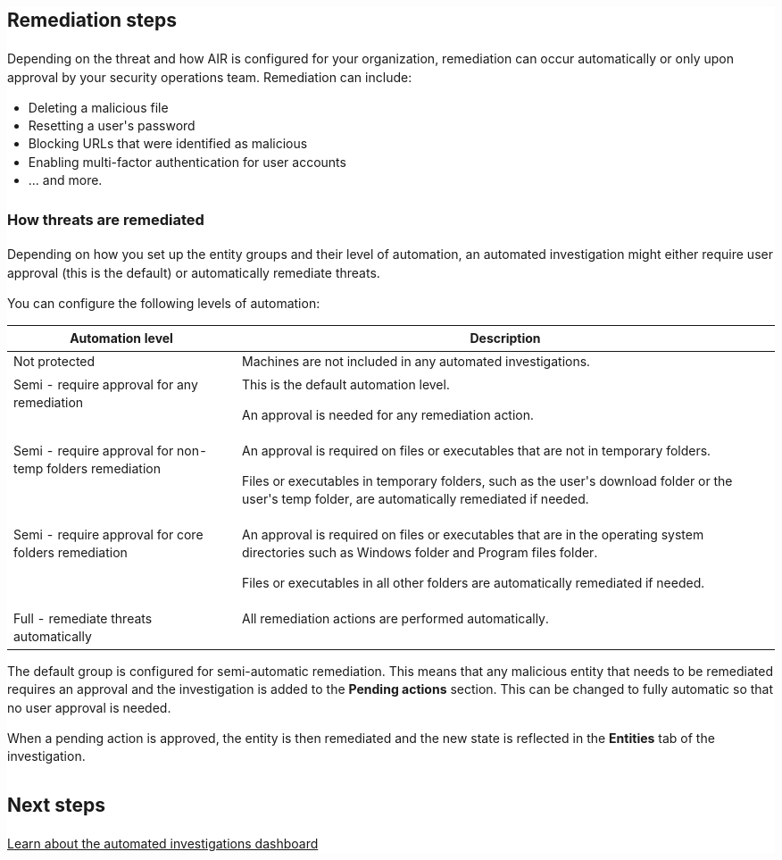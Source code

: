 ## Remediation steps

Depending on the threat and how AIR is configured for your organization, remediation can occur automatically or only upon approval by your security operations team. Remediation can include:
- Deleting a malicious file
- Resetting a user's password
- Blocking URLs that were identified as malicious
- Enabling multi-factor authentication for user accounts
- ... and more.

### How threats are remediated

Depending on how you set up the entity groups and their level of automation, an automated investigation might either require user approval (this is the default) or  automatically remediate threats.

You can configure the following levels of automation:

|Automation level | Description |
|---|---|
|Not protected | Machines are not included in any automated investigations.|
|Semi - require approval for any remediation | This is the default automation level.<p>An approval is needed for any remediation action. |
|Semi - require approval for non-temp folders remediation  | An approval is required on files or executables that are not in temporary folders. <p> Files or executables in temporary folders, such as the user's download folder or the user's temp folder, are automatically remediated if needed.| 
|Semi - require approval for core folders remediation | An approval is required on files or executables that are in the operating system directories such as Windows folder and Program files folder. <p> Files or executables in all other folders are automatically remediated if needed.|
|Full - remediate threats automatically | All remediation actions are performed automatically.|

The default group is configured for semi-automatic remediation. This means that any malicious entity that needs to be remediated requires an approval and the investigation is added to the **Pending actions** section. This can be changed to fully automatic so that no user approval is needed. 

When a pending action is approved, the entity is then remediated and the new state is reflected in the **Entities** tab of the investigation.

## Next steps

[Learn about the automated investigations dashboard](autoir-dashboard-overview.md)